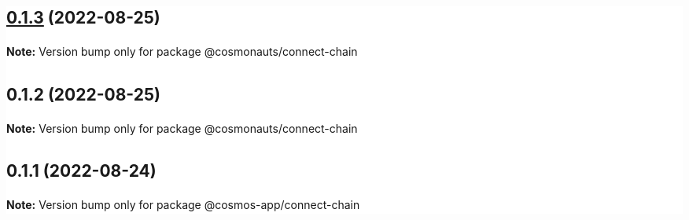 



## [0.1.3](https://github.com/cosmology-tech/create-cosmos-app/compare/@cosmonauts/connect-chain@0.1.2...@cosmonauts/connect-chain@0.1.3) (2022-08-25)

**Note:** Version bump only for package @cosmonauts/connect-chain





## 0.1.2 (2022-08-25)

**Note:** Version bump only for package @cosmonauts/connect-chain





## 0.1.1 (2022-08-24)

**Note:** Version bump only for package @cosmos-app/connect-chain
